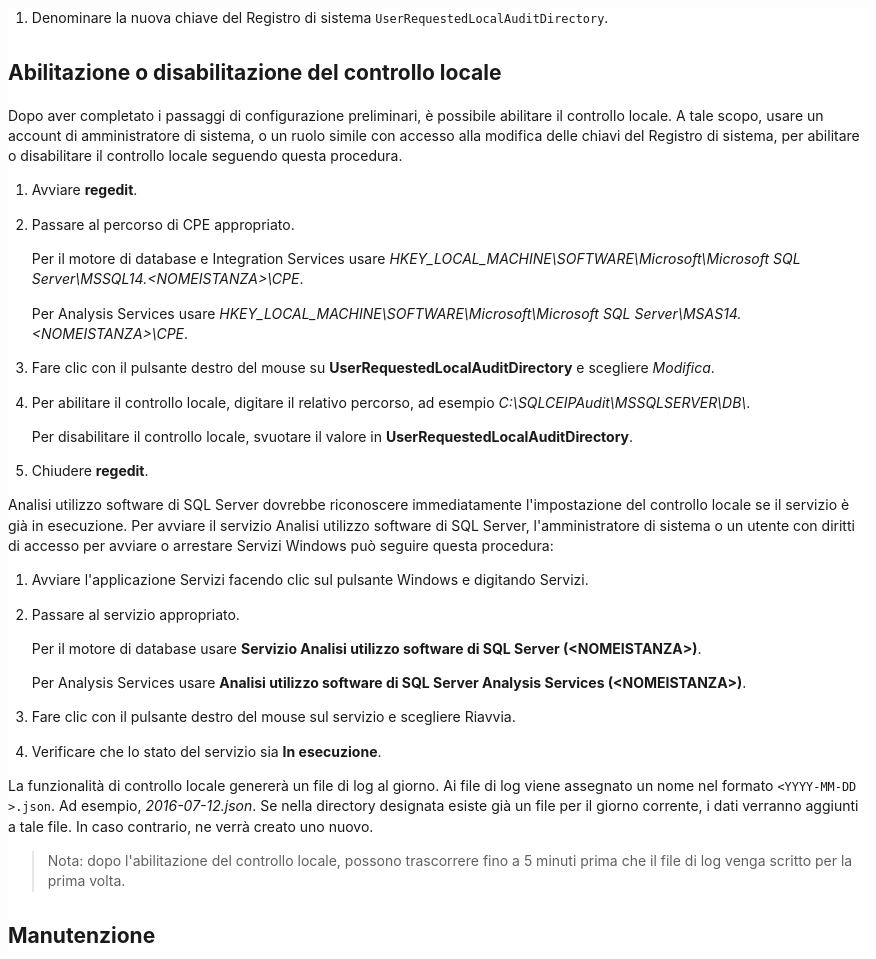 1. Denominare la nuova chiave del Registro di sistema `UserRequestedLocalAuditDirectory`. 
 
## <a name="turning-local-audit-on-or-off"></a>Abilitazione o disabilitazione del controllo locale

Dopo aver completato i passaggi di configurazione preliminari, è possibile abilitare il controllo locale. A tale scopo, usare un account di amministratore di sistema, o un ruolo simile con accesso alla modifica delle chiavi del Registro di sistema, per abilitare o disabilitare il controllo locale seguendo questa procedura. 

1. Avviare **regedit**.  

1. Passare al percorso di CPE appropriato. 

    Per il motore di database e Integration Services usare *HKEY_LOCAL_MACHINE\\SOFTWARE\\Microsoft\\Microsoft SQL Server\\MSSQL14.\<NOMEISTANZA\>\\CPE*. 
    
    Per Analysis Services usare *HKEY_LOCAL_MACHINE\\SOFTWARE\\Microsoft\\Microsoft SQL Server\\MSAS14.\<NOMEISTANZA\>\\CPE*.

1. Fare clic con il pulsante destro del mouse su **UserRequestedLocalAuditDirectory** e scegliere *Modifica*. 

1. Per abilitare il controllo locale, digitare il relativo percorso, ad esempio *C:\\SQLCEIPAudit\\MSSQLSERVER\\DB\\*.
 
    Per disabilitare il controllo locale, svuotare il valore in **UserRequestedLocalAuditDirectory**.

1. Chiudere **regedit**. 

Analisi utilizzo software di SQL Server dovrebbe riconoscere immediatamente l'impostazione del controllo locale se il servizio è già in esecuzione. Per avviare il servizio Analisi utilizzo software di SQL Server, l'amministratore di sistema o un utente con diritti di accesso per avviare o arrestare Servizi Windows può seguire questa procedura: 

1. Avviare l'applicazione Servizi facendo clic sul pulsante Windows e digitando Servizi. 

1. Passare al servizio appropriato. 

    Per il motore di database usare **Servizio Analisi utilizzo software di SQL Server (\<NOMEISTANZA\>)**. 
    
    Per Analysis Services usare **Analisi utilizzo software di SQL Server Analysis Services (\<NOMEISTANZA\>)**. 

1. Fare clic con il pulsante destro del mouse sul servizio e scegliere Riavvia. 

1. Verificare che lo stato del servizio sia **In esecuzione**. 

La funzionalità di controllo locale genererà un file di log al giorno. Ai file di log viene assegnato un nome nel formato `<YYYY-MM-DD>.json`. Ad esempio, *2016-07-12.json*. Se nella directory designata esiste già un file per il giorno corrente, i dati verranno aggiunti a tale file. In caso contrario, ne verrà creato uno nuovo. 

> Nota: dopo l'abilitazione del controllo locale, possono trascorrere fino a 5 minuti prima che il file di log venga scritto per la prima volta. 

## <a name="maintenance"></a>Manutenzione 
